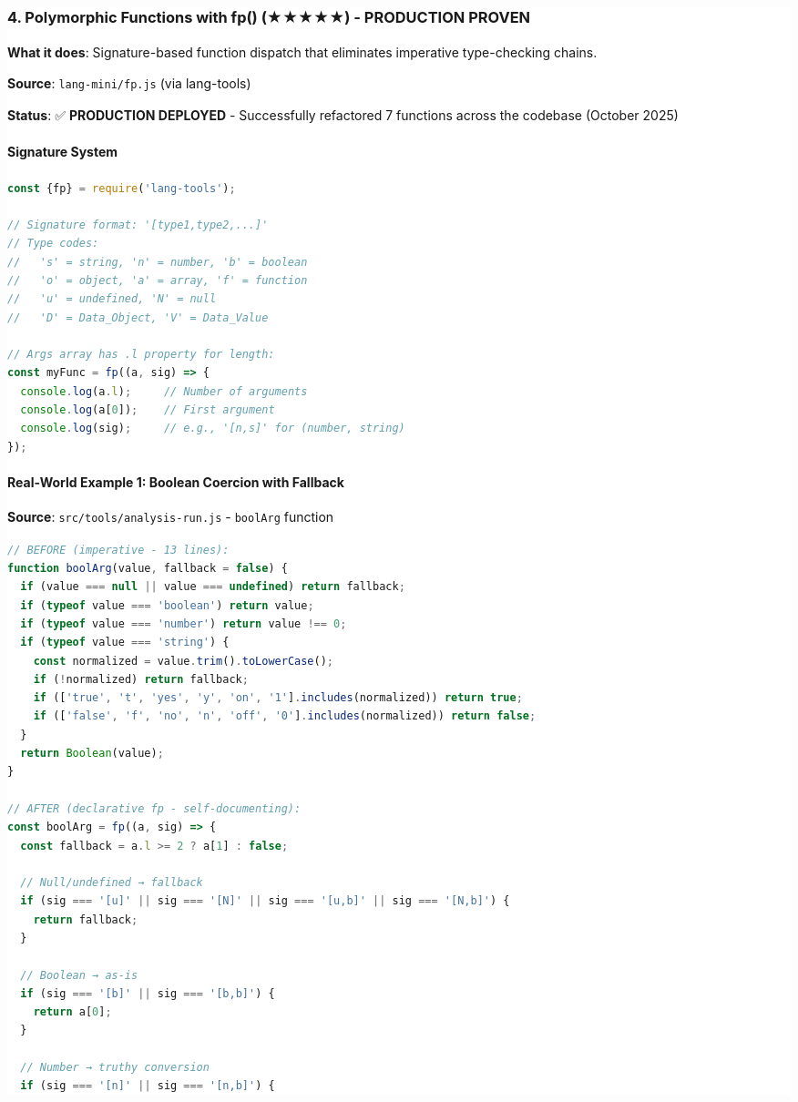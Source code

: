 ### 4. Polymorphic Functions with fp() (★★★★★) - PRODUCTION PROVEN

**What it does**: Signature-based function dispatch that eliminates imperative type-checking chains.

**Source**: `lang-mini/fp.js` (via lang-tools)

**Status**: ✅ **PRODUCTION DEPLOYED** - Successfully refactored 7 functions across the codebase (October 2025)

#### Signature System

```javascript
const {fp} = require('lang-tools');

// Signature format: '[type1,type2,...]'
// Type codes:
//   's' = string, 'n' = number, 'b' = boolean
//   'o' = object, 'a' = array, 'f' = function
//   'u' = undefined, 'N' = null
//   'D' = Data_Object, 'V' = Data_Value

// Args array has .l property for length:
const myFunc = fp((a, sig) => {
  console.log(a.l);     // Number of arguments
  console.log(a[0]);    // First argument
  console.log(sig);     // e.g., '[n,s]' for (number, string)
});
```

#### Real-World Example 1: Boolean Coercion with Fallback

**Source**: `src/tools/analysis-run.js` - `boolArg` function

```javascript
// BEFORE (imperative - 13 lines):
function boolArg(value, fallback = false) {
  if (value === null || value === undefined) return fallback;
  if (typeof value === 'boolean') return value;
  if (typeof value === 'number') return value !== 0;
  if (typeof value === 'string') {
    const normalized = value.trim().toLowerCase();
    if (!normalized) return fallback;
    if (['true', 't', 'yes', 'y', 'on', '1'].includes(normalized)) return true;
    if (['false', 'f', 'no', 'n', 'off', '0'].includes(normalized)) return false;
  }
  return Boolean(value);
}

// AFTER (declarative fp - self-documenting):
const boolArg = fp((a, sig) => {
  const fallback = a.l >= 2 ? a[1] : false;
  
  // Null/undefined → fallback
  if (sig === '[u]' || sig === '[N]' || sig === '[u,b]' || sig === '[N,b]') {
    return fallback;
  }
  
  // Boolean → as-is
  if (sig === '[b]' || sig === '[b,b]') {
    return a[0];
  }
  
  // Number → truthy conversion
  if (sig === '[n]' || sig === '[n,b]') {
```